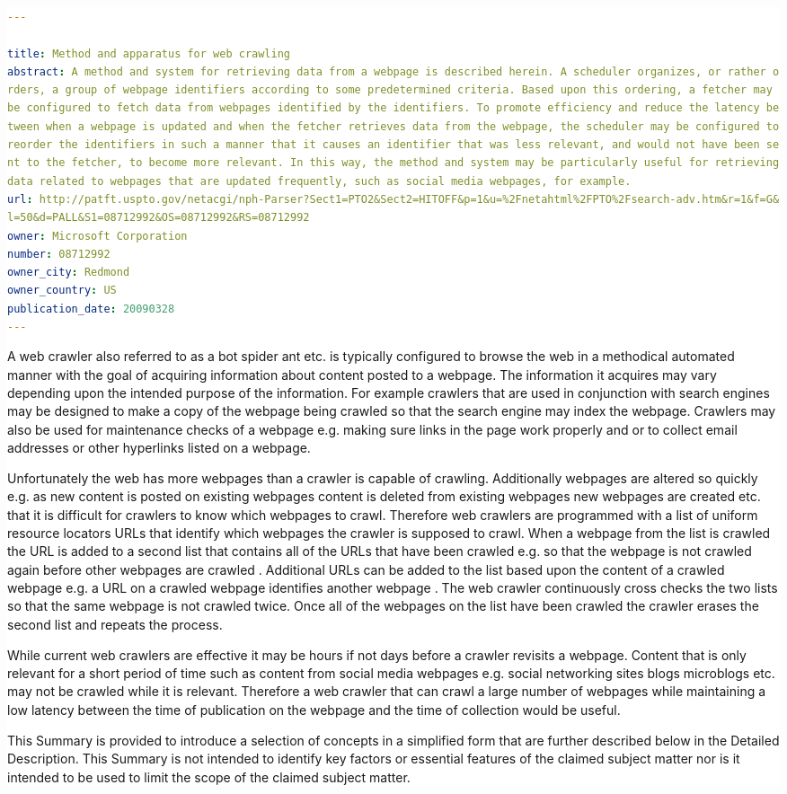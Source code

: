 ```yaml
---

title: Method and apparatus for web crawling
abstract: A method and system for retrieving data from a webpage is described herein. A scheduler organizes, or rather orders, a group of webpage identifiers according to some predetermined criteria. Based upon this ordering, a fetcher may be configured to fetch data from webpages identified by the identifiers. To promote efficiency and reduce the latency between when a webpage is updated and when the fetcher retrieves data from the webpage, the scheduler may be configured to reorder the identifiers in such a manner that it causes an identifier that was less relevant, and would not have been sent to the fetcher, to become more relevant. In this way, the method and system may be particularly useful for retrieving data related to webpages that are updated frequently, such as social media webpages, for example.
url: http://patft.uspto.gov/netacgi/nph-Parser?Sect1=PTO2&Sect2=HITOFF&p=1&u=%2Fnetahtml%2FPTO%2Fsearch-adv.htm&r=1&f=G&l=50&d=PALL&S1=08712992&OS=08712992&RS=08712992
owner: Microsoft Corporation
number: 08712992
owner_city: Redmond
owner_country: US
publication_date: 20090328
---
```

A web crawler also referred to as a bot spider ant etc. is typically configured to browse the web in a methodical automated manner with the goal of acquiring information about content posted to a webpage. The information it acquires may vary depending upon the intended purpose of the information. For example crawlers that are used in conjunction with search engines may be designed to make a copy of the webpage being crawled so that the search engine may index the webpage. Crawlers may also be used for maintenance checks of a webpage e.g. making sure links in the page work properly and or to collect email addresses or other hyperlinks listed on a webpage.

Unfortunately the web has more webpages than a crawler is capable of crawling. Additionally webpages are altered so quickly e.g. as new content is posted on existing webpages content is deleted from existing webpages new webpages are created etc. that it is difficult for crawlers to know which webpages to crawl. Therefore web crawlers are programmed with a list of uniform resource locators URLs that identify which webpages the crawler is supposed to crawl. When a webpage from the list is crawled the URL is added to a second list that contains all of the URLs that have been crawled e.g. so that the webpage is not crawled again before other webpages are crawled . Additional URLs can be added to the list based upon the content of a crawled webpage e.g. a URL on a crawled webpage identifies another webpage . The web crawler continuously cross checks the two lists so that the same webpage is not crawled twice. Once all of the webpages on the list have been crawled the crawler erases the second list and repeats the process.

While current web crawlers are effective it may be hours if not days before a crawler revisits a webpage. Content that is only relevant for a short period of time such as content from social media webpages e.g. social networking sites blogs microblogs etc. may not be crawled while it is relevant. Therefore a web crawler that can crawl a large number of webpages while maintaining a low latency between the time of publication on the webpage and the time of collection would be useful.

This Summary is provided to introduce a selection of concepts in a simplified form that are further described below in the Detailed Description. This Summary is not intended to identify key factors or essential features of the claimed subject matter nor is it intended to be used to limit the scope of the claimed subject matter.
